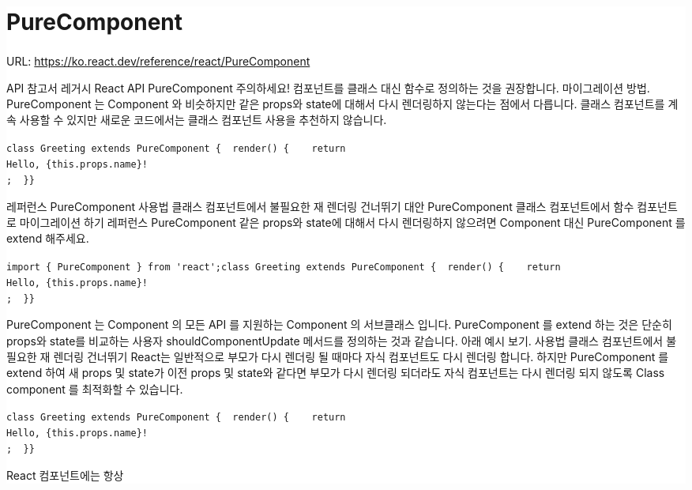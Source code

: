 # PureComponent

URL: https://ko.react.dev/reference/react/PureComponent

API 참고서
레거시 React API
PureComponent
주의하세요!
컴포넌트를 클래스 대신 함수로 정의하는 것을 권장합니다.
마이그레이션 방법.
PureComponent
는
Component
와 비슷하지만 같은 props와 state에 대해서 다시 렌더링하지 않는다는 점에서 다릅니다. 클래스 컴포넌트를 계속 사용할 수 있지만 새로운 코드에서는 클래스 컴포넌트 사용을 추천하지 않습니다.
```
class Greeting extends PureComponent {  render() {    return
Hello, {this.props.name}!
;  }}
```
레퍼런스
PureComponent
사용법
클래스 컴포넌트에서 불필요한 재 렌더링 건너뛰기
대안
PureComponent
클래스 컴포넌트에서 함수 컴포넌트로 마이그레이션 하기
레퍼런스
PureComponent
같은 props와 state에 대해서 다시 렌더링하지 않으려면
Component
대신
PureComponent
를 extend 해주세요.
```
import { PureComponent } from 'react';class Greeting extends PureComponent {  render() {    return
Hello, {this.props.name}!
;  }}
```
PureComponent
는
Component
의 모든 API
를 지원하는
Component
의 서브클래스 입니다.
PureComponent
를 extend 하는 것은 단순히 props와 state를 비교하는 사용자
shouldComponentUpdate
메서드를 정의하는 것과 같습니다.
아래 예시 보기.
사용법
클래스 컴포넌트에서 불필요한 재 렌더링 건너뛰기
React는 일반적으로 부모가 다시 렌더링 될 때마다 자식 컴포넌트도 다시 렌더링 합니다. 하지만
PureComponent
를 extend 하여 새 props 및 state가 이전 props 및 state와 같다면 부모가 다시 렌더링 되더라도 자식 컴포넌트는 다시 렌더링 되지 않도록
Class component
를 최적화할 수 있습니다.
```
class Greeting extends PureComponent {  render() {    return
Hello, {this.props.name}!
;  }}
```
React 컴포넌트에는 항상